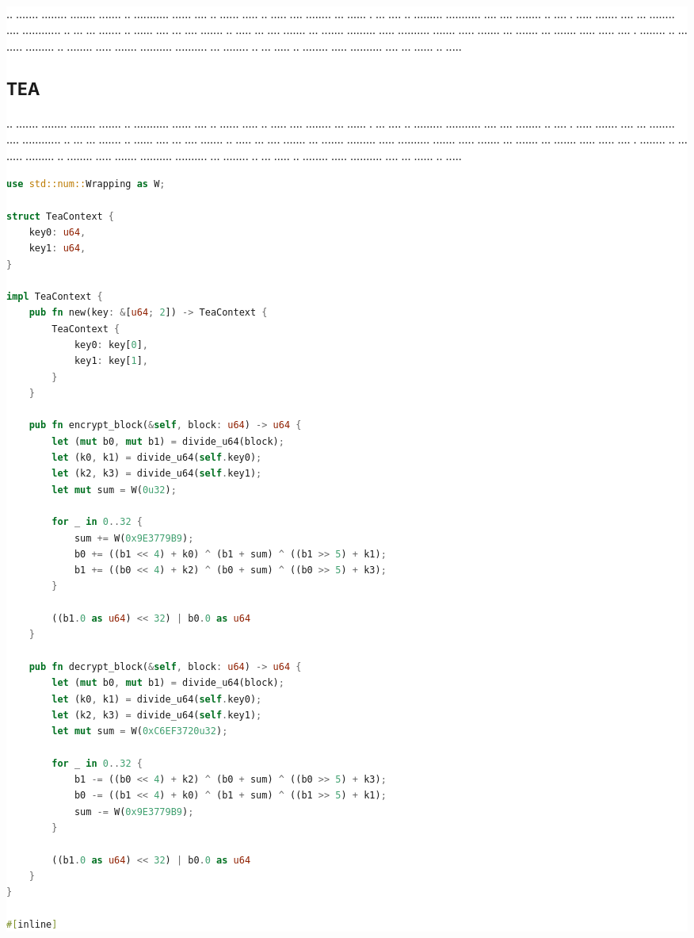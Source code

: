 .. ....... ........ ........ ....... .. ........... ...... .... .. ...... ..... .. ..... .... ........ ... ...... . ... .... .. ......... ........... .... .... ........ .. .... . ..... ....... .... ... ........ .... ............ .. ... ... ....... .. ...... .... ... .... ....... .. ..... ... .... ....... ... ....... ......... ..... .......... ....... ..... ....... ... ....... ... ....... ..... ..... .... . ........ .. ... ..... ......... .. ........ ..... ....... .......... .......... ... ........ .. ... ..... .. ........ ..... .......... .... ... ...... .. .....

## TEA

.. ....... ........ ........ ....... .. ........... ...... .... .. ...... ..... .. ..... .... ........ ... ...... . ... .... .. ......... ........... .... .... ........ .. .... . ..... ....... .... ... ........ .... ............ .. ... ... ....... .. ...... .... ... .... ....... .. ..... ... .... ....... ... ....... ......... ..... .......... ....... ..... ....... ... ....... ... ....... ..... ..... .... . ........ .. ... ..... ......... .. ........ ..... ....... .......... .......... ... ........ .. ... ..... .. ........ ..... .......... .... ... ...... .. .....

```rust
use std::num::Wrapping as W;

struct TeaContext {
    key0: u64,
    key1: u64,
}

impl TeaContext {
    pub fn new(key: &[u64; 2]) -> TeaContext {
        TeaContext {
            key0: key[0],
            key1: key[1],
        }
    }

    pub fn encrypt_block(&self, block: u64) -> u64 {
        let (mut b0, mut b1) = divide_u64(block);
        let (k0, k1) = divide_u64(self.key0);
        let (k2, k3) = divide_u64(self.key1);
        let mut sum = W(0u32);

        for _ in 0..32 {
            sum += W(0x9E3779B9);
            b0 += ((b1 << 4) + k0) ^ (b1 + sum) ^ ((b1 >> 5) + k1);
            b1 += ((b0 << 4) + k2) ^ (b0 + sum) ^ ((b0 >> 5) + k3);
        }

        ((b1.0 as u64) << 32) | b0.0 as u64
    }

    pub fn decrypt_block(&self, block: u64) -> u64 {
        let (mut b0, mut b1) = divide_u64(block);
        let (k0, k1) = divide_u64(self.key0);
        let (k2, k3) = divide_u64(self.key1);
        let mut sum = W(0xC6EF3720u32);

        for _ in 0..32 {
            b1 -= ((b0 << 4) + k2) ^ (b0 + sum) ^ ((b0 >> 5) + k3);
            b0 -= ((b1 << 4) + k0) ^ (b1 + sum) ^ ((b1 >> 5) + k1);
            sum -= W(0x9E3779B9);
        }

        ((b1.0 as u64) << 32) | b0.0 as u64
    }
}

#[inline]
```
